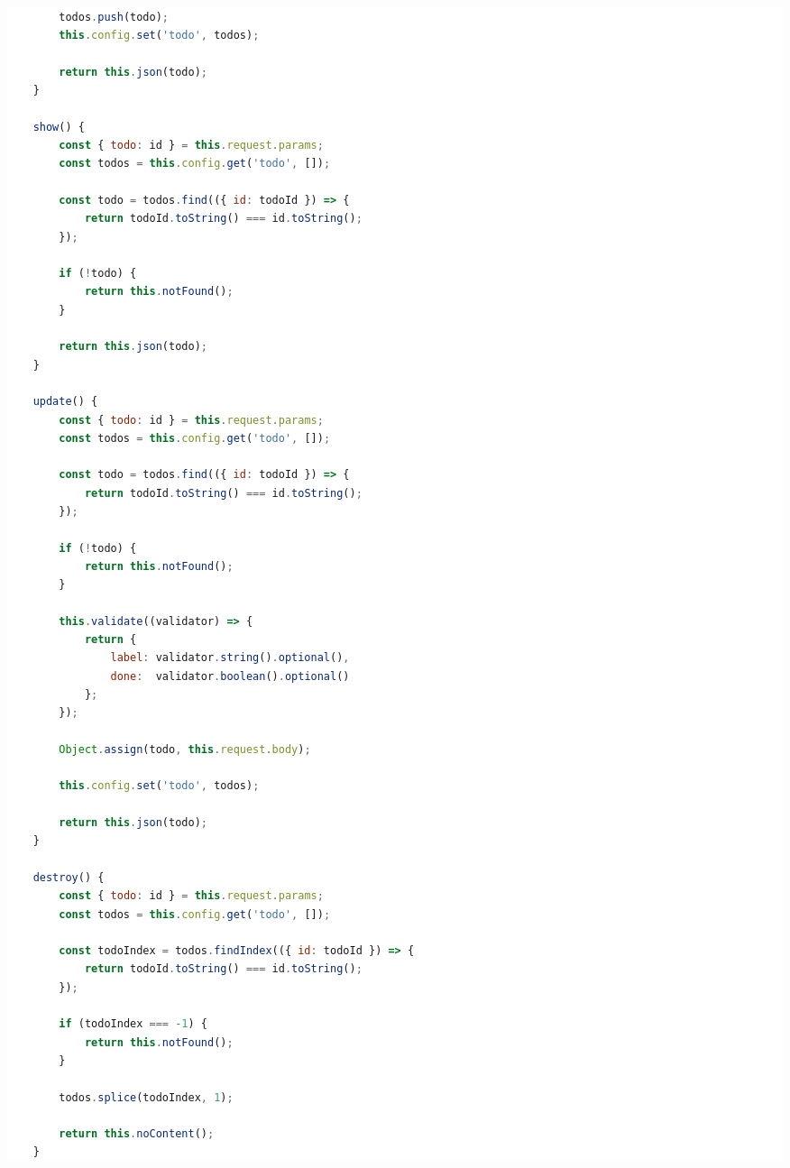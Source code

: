 ```javascript
        todos.push(todo);
        this.config.set('todo', todos);

        return this.json(todo);
    }

    show() {
        const { todo: id } = this.request.params;
        const todos = this.config.get('todo', []);

        const todo = todos.find(({ id: todoId }) => {
            return todoId.toString() === id.toString();
        });

        if (!todo) {
            return this.notFound();
        }

        return this.json(todo);
    }

    update() {
        const { todo: id } = this.request.params;
        const todos = this.config.get('todo', []);

        const todo = todos.find(({ id: todoId }) => {
            return todoId.toString() === id.toString();
        });

        if (!todo) {
            return this.notFound();
        }

        this.validate((validator) => {
            return {
                label: validator.string().optional(),
                done:  validator.boolean().optional()
            };
        });

        Object.assign(todo, this.request.body);

        this.config.set('todo', todos);

        return this.json(todo);
    }

    destroy() {
        const { todo: id } = this.request.params;
        const todos = this.config.get('todo', []);

        const todoIndex = todos.findIndex(({ id: todoId }) => {
            return todoId.toString() === id.toString();
        });

        if (todoIndex === -1) {
            return this.notFound();
        }

        todos.splice(todoIndex, 1);

        return this.noContent();
    }
```